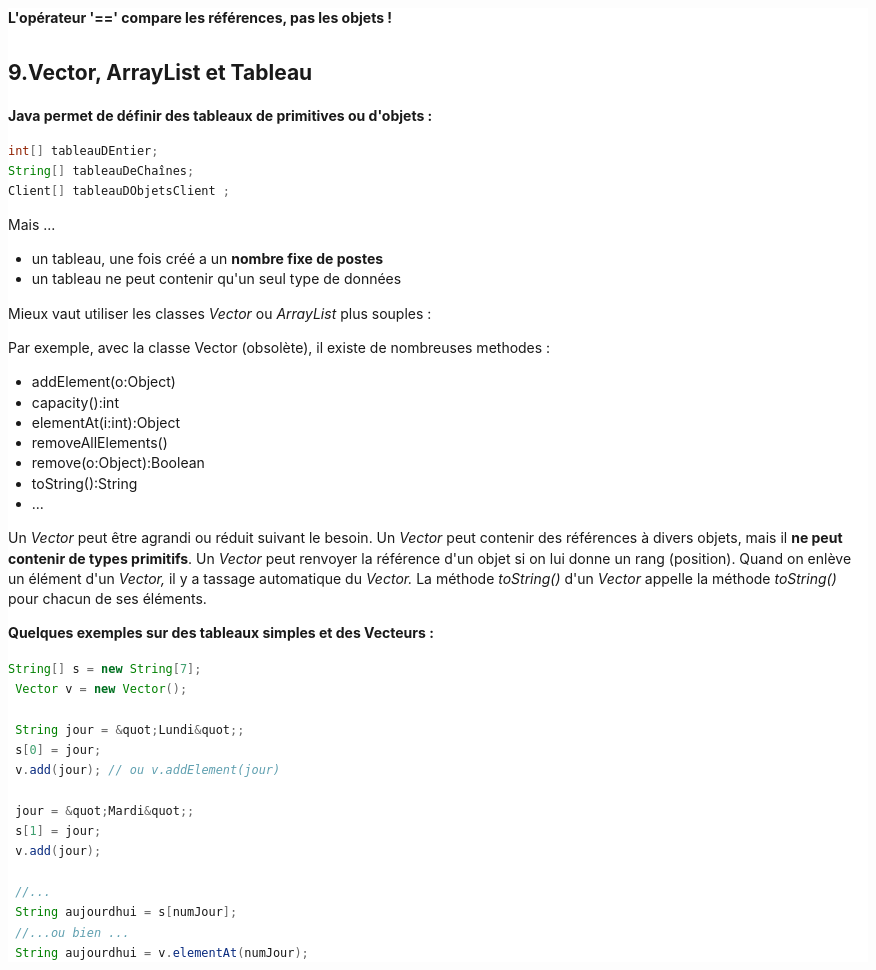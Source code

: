 **L&#39;opérateur &#39;==&#39; compare les références, pas les objets !**

## 9.Vector, ArrayList et Tableau

**Java permet de définir des tableaux de primitives ou d&#39;objets :**

```java
int[] tableauDEntier;
String[] tableauDeChaînes;
Client[] tableauDObjetsClient ;
```

Mais ...

- un tableau, une fois créé a un **nombre fixe de postes**
- un tableau ne peut contenir qu&#39;un seul type de données

Mieux vaut utiliser les classes _Vector_ ou _ArrayList_ plus souples :

Par exemple, avec la classe Vector (obsolète), il existe de nombreuses methodes :

- addElement(o:Object)
- capacity():int
- elementAt(i:int):Object
- removeAllElements()
- remove(o:Object):Boolean
- toString():String
- ...

Un _Vector_ peut être agrandi ou réduit suivant le besoin.
 Un _Vector_ peut contenir des références à divers objets, mais il **ne peut contenir de types primitifs**.
 Un _Vector_ peut renvoyer la référence d&#39;un objet si on lui donne un rang (position).
 Quand on enlève un élément d&#39;un _Vector,_ il y a tassage automatique du _Vector._
 La méthode _toString()_ d&#39;un _Vector_ appelle la méthode _toString()_ pour chacun de ses éléments.

**Quelques exemples sur des tableaux simples et des Vecteurs :**

```java
String[] s = new String[7];
 Vector v = new Vector();

 String jour = &quot;Lundi&quot;;
 s[0] = jour;
 v.add(jour); // ou v.addElement(jour)

 jour = &quot;Mardi&quot;;
 s[1] = jour;
 v.add(jour);

 //...
 String aujourdhui = s[numJour];
 //...ou bien ...
 String aujourdhui = v.elementAt(numJour);
```
